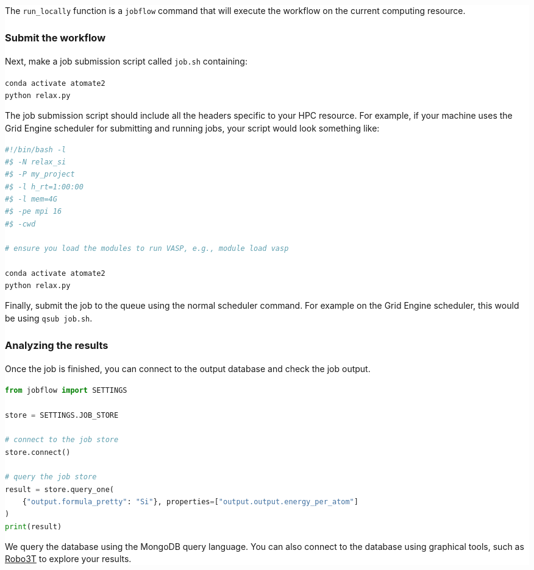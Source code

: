 The `run_locally` function is a `jobflow` command that will execute the workflow on
the current computing resource.

### Submit the workflow

Next, make a job submission script called `job.sh` containing:

```bash
conda activate atomate2
python relax.py
```

The job submission script should include all the headers specific to your HPC resource.
For example, if your machine uses the Grid Engine scheduler for submitting and running
jobs, your script would look something like:

```bash
#!/bin/bash -l
#$ -N relax_si
#$ -P my_project
#$ -l h_rt=1:00:00
#$ -l mem=4G
#$ -pe mpi 16
#$ -cwd

# ensure you load the modules to run VASP, e.g., module load vasp

conda activate atomate2
python relax.py
```

Finally, submit the job to the queue using the normal scheduler command. For example
on the Grid Engine scheduler, this would be using `qsub job.sh`.

### Analyzing the results

Once the job is finished, you can connect to the output database and check the job
output.

```py
from jobflow import SETTINGS

store = SETTINGS.JOB_STORE

# connect to the job store
store.connect()

# query the job store
result = store.query_one(
    {"output.formula_pretty": "Si"}, properties=["output.output.energy_per_atom"]
)
print(result)
```

We query the database using the MongoDB query language. You can also connect to the
database using graphical tools, such as [Robo3T](https://robomongo.org) to explore your
results.


[`pymatgen`]: http://pymatgen.org
[`custodian`]: https://materialsproject.github.io/custodian
[`fireworks`]: https://materialsproject.github.io/fireworks
[`jobflow`]: https://materialsproject.github.io/jobflow
[materials project]: https://materialsproject.org/dashboard